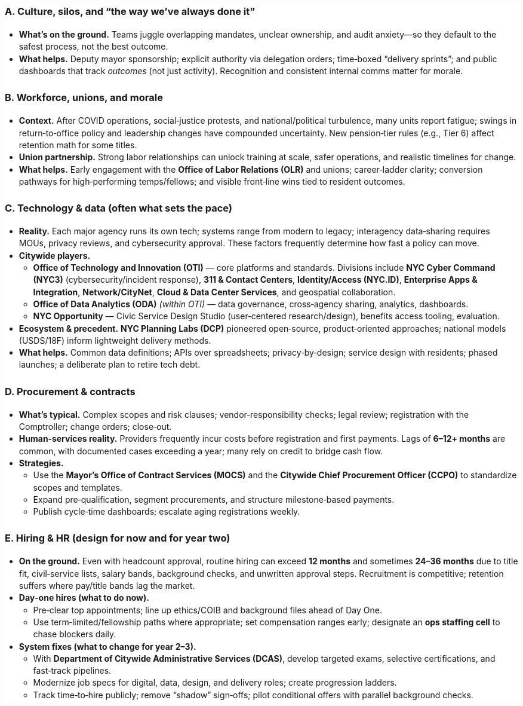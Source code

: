 ### A. Culture, silos, and “the way we’ve always done it”
- **What’s on the ground.** Teams juggle overlapping mandates, unclear ownership, and audit anxiety—so they default to the safest process, not the best outcome.  
- **What helps.** Deputy mayor sponsorship; explicit authority via delegation orders; time‑boxed “delivery sprints”; and public dashboards that track *outcomes* (not just activity). Recognition and consistent internal comms matter for morale.

### B. Workforce, unions, and morale
- **Context.** After COVID operations, social‑justice protests, and national/political turbulence, many units report fatigue; swings in return‑to‑office policy and leadership changes have compounded uncertainty. New pension‑tier rules (e.g., Tier 6) affect retention math for some titles.  
- **Union partnership.** Strong labor relationships can unlock training at scale, safer operations, and realistic timelines for change.  
- **What helps.** Early engagement with the **Office of Labor Relations (OLR)** and unions; career‑ladder clarity; conversion pathways for high‑performing temps/fellows; and visible front‑line wins tied to resident outcomes.

### C. Technology & data (often what sets the pace)
- **Reality.** Each major agency runs its own tech; systems range from modern to legacy; interagency data‑sharing requires MOUs, privacy reviews, and cybersecurity approval. These factors frequently determine how fast a policy can move.  
- **Citywide players.**  
  - **Office of Technology and Innovation (OTI)** — core platforms and standards. Divisions include **NYC Cyber Command (NYC3)** (cybersecurity/incident response), **311 & Contact Centers**, **Identity/Access (NYC.ID)**, **Enterprise Apps & Integration**, **Network/CityNet**, **Cloud & Data Center Services**, and geospatial collaboration.  
  - **Office of Data Analytics (ODA)** *(within OTI)* — data governance, cross‑agency sharing, analytics, dashboards.  
  - **NYC Opportunity** — Civic Service Design Studio (user‑centered research/design), benefits access tooling, evaluation.  
- **Ecosystem & precedent.** **NYC Planning Labs (DCP)** pioneered open‑source, product‑oriented approaches; national models (USDS/18F) inform lightweight delivery methods.  
- **What helps.** Common data definitions; APIs over spreadsheets; privacy‑by‑design; service design with residents; phased launches; a deliberate plan to retire tech debt.

### D. Procurement & contracts
- **What’s typical.** Complex scopes and risk clauses; vendor‑responsibility checks; legal review; registration with the Comptroller; change orders; close‑out.  
- **Human‑services reality.** Providers frequently incur costs before registration and first payments. Lags of **6–12+ months** are common, with documented cases exceeding a year; many rely on credit to bridge cash flow.  
- **Strategies.**  
  - Use the **Mayor’s Office of Contract Services (MOCS)** and the **Citywide Chief Procurement Officer (CCPO)** to standardize scopes and templates.  
  - Expand pre‑qualification, segment procurements, and structure milestone‑based payments.  
  - Publish cycle‑time dashboards; escalate aging registrations weekly.

### E. Hiring & HR (design for now and for year two)
- **On the ground.** Even with headcount approval, routine hiring can exceed **12 months** and sometimes **24–36 months** due to title fit, civil‑service lists, salary bands, background checks, and unwritten approval steps. Recruitment is competitive; retention suffers where pay/title bands lag the market.  
- **Day‑one hires (what to do now).**  
  - Pre‑clear top appointments; line up ethics/COIB and background files ahead of Day One.  
  - Use term‑limited/fellowship paths where appropriate; set compensation ranges early; designate an **ops staffing cell** to chase blockers daily.  
- **System fixes (what to change for year 2–3).**  
  - With **Department of Citywide Administrative Services (DCAS)**, develop targeted exams, selective certifications, and fast‑track pipelines.  
  - Modernize job specs for digital, data, design, and delivery roles; create progression ladders.  
  - Track time‑to‑hire publicly; remove “shadow” sign‑offs; pilot conditional offers with parallel background checks.